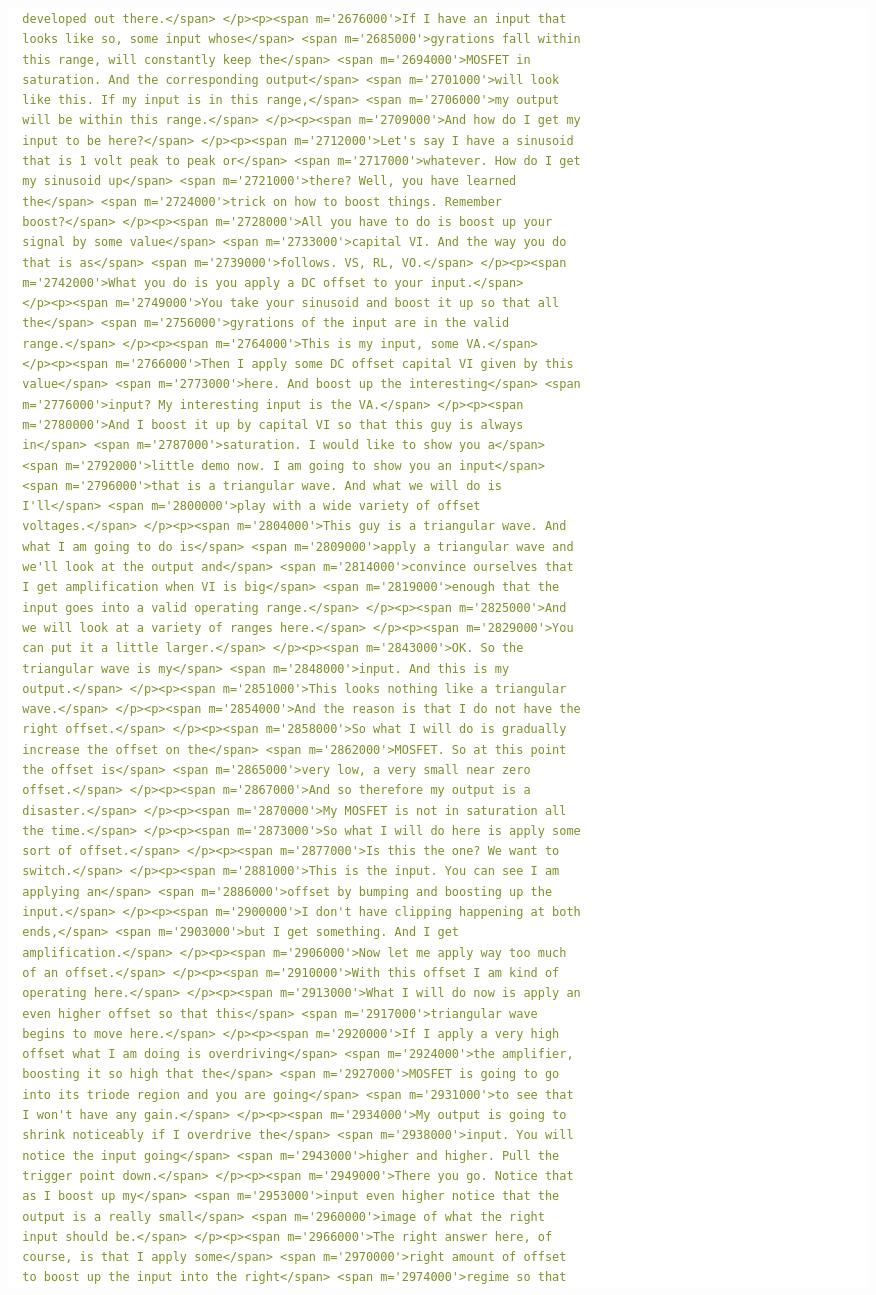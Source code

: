 ```yaml
  developed out there.</span> </p><p><span m='2676000'>If I have an input that
  looks like so, some input whose</span> <span m='2685000'>gyrations fall within
  this range, will constantly keep the</span> <span m='2694000'>MOSFET in
  saturation. And the corresponding output</span> <span m='2701000'>will look
  like this. If my input is in this range,</span> <span m='2706000'>my output
  will be within this range.</span> </p><p><span m='2709000'>And how do I get my
  input to be here?</span> </p><p><span m='2712000'>Let's say I have a sinusoid
  that is 1 volt peak to peak or</span> <span m='2717000'>whatever. How do I get
  my sinusoid up</span> <span m='2721000'>there? Well, you have learned
  the</span> <span m='2724000'>trick on how to boost things. Remember
  boost?</span> </p><p><span m='2728000'>All you have to do is boost up your
  signal by some value</span> <span m='2733000'>capital VI. And the way you do
  that is as</span> <span m='2739000'>follows. VS, RL, VO.</span> </p><p><span
  m='2742000'>What you do is you apply a DC offset to your input.</span>
  </p><p><span m='2749000'>You take your sinusoid and boost it up so that all
  the</span> <span m='2756000'>gyrations of the input are in the valid
  range.</span> </p><p><span m='2764000'>This is my input, some VA.</span>
  </p><p><span m='2766000'>Then I apply some DC offset capital VI given by this
  value</span> <span m='2773000'>here. And boost up the interesting</span> <span
  m='2776000'>input? My interesting input is the VA.</span> </p><p><span
  m='2780000'>And I boost it up by capital VI so that this guy is always
  in</span> <span m='2787000'>saturation. I would like to show you a</span>
  <span m='2792000'>little demo now. I am going to show you an input</span>
  <span m='2796000'>that is a triangular wave. And what we will do is
  I'll</span> <span m='2800000'>play with a wide variety of offset
  voltages.</span> </p><p><span m='2804000'>This guy is a triangular wave. And
  what I am going to do is</span> <span m='2809000'>apply a triangular wave and
  we'll look at the output and</span> <span m='2814000'>convince ourselves that
  I get amplification when VI is big</span> <span m='2819000'>enough that the
  input goes into a valid operating range.</span> </p><p><span m='2825000'>And
  we will look at a variety of ranges here.</span> </p><p><span m='2829000'>You
  can put it a little larger.</span> </p><p><span m='2843000'>OK. So the
  triangular wave is my</span> <span m='2848000'>input. And this is my
  output.</span> </p><p><span m='2851000'>This looks nothing like a triangular
  wave.</span> </p><p><span m='2854000'>And the reason is that I do not have the
  right offset.</span> </p><p><span m='2858000'>So what I will do is gradually
  increase the offset on the</span> <span m='2862000'>MOSFET. So at this point
  the offset is</span> <span m='2865000'>very low, a very small near zero
  offset.</span> </p><p><span m='2867000'>And so therefore my output is a
  disaster.</span> </p><p><span m='2870000'>My MOSFET is not in saturation all
  the time.</span> </p><p><span m='2873000'>So what I will do here is apply some
  sort of offset.</span> </p><p><span m='2877000'>Is this the one? We want to
  switch.</span> </p><p><span m='2881000'>This is the input. You can see I am
  applying an</span> <span m='2886000'>offset by bumping and boosting up the
  input.</span> </p><p><span m='2900000'>I don't have clipping happening at both
  ends,</span> <span m='2903000'>but I get something. And I get
  amplification.</span> </p><p><span m='2906000'>Now let me apply way too much
  of an offset.</span> </p><p><span m='2910000'>With this offset I am kind of
  operating here.</span> </p><p><span m='2913000'>What I will do now is apply an
  even higher offset so that this</span> <span m='2917000'>triangular wave
  begins to move here.</span> </p><p><span m='2920000'>If I apply a very high
  offset what I am doing is overdriving</span> <span m='2924000'>the amplifier,
  boosting it so high that the</span> <span m='2927000'>MOSFET is going to go
  into its triode region and you are going</span> <span m='2931000'>to see that
  I won't have any gain.</span> </p><p><span m='2934000'>My output is going to
  shrink noticeably if I overdrive the</span> <span m='2938000'>input. You will
  notice the input going</span> <span m='2943000'>higher and higher. Pull the
  trigger point down.</span> </p><p><span m='2949000'>There you go. Notice that
  as I boost up my</span> <span m='2953000'>input even higher notice that the
  output is a really small</span> <span m='2960000'>image of what the right
  input should be.</span> </p><p><span m='2966000'>The right answer here, of
  course, is that I apply some</span> <span m='2970000'>right amount of offset
  to boost up the input into the right</span> <span m='2974000'>regime so that
```